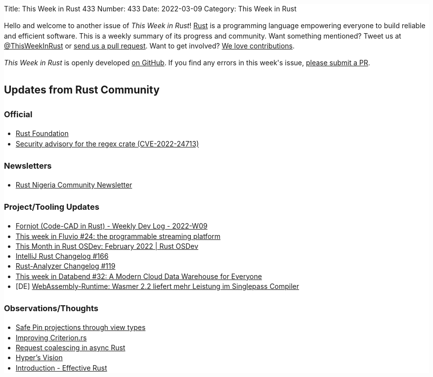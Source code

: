 Title: This Week in Rust 433
Number: 433
Date: 2022-03-09
Category: This Week in Rust

Hello and welcome to another issue of *This Week in Rust*!
[Rust](http://rust-lang.org) is a programming language empowering everyone to build reliable and efficient software.
This is a weekly summary of its progress and community.
Want something mentioned? Tweet us at [@ThisWeekInRust](https://twitter.com/ThisWeekInRust) or [send us a pull request](https://github.com/rust-lang/this-week-in-rust).
Want to get involved? [We love contributions](https://github.com/rust-lang/rust/blob/master/CONTRIBUTING.md).

*This Week in Rust* is openly developed [on GitHub](https://github.com/rust-lang/this-week-in-rust).
If you find any errors in this week's issue, [please submit a PR](https://github.com/rust-lang/this-week-in-rust/pulls).

## Updates from Rust Community

### Official

* [Rust Foundation](https://foundation.rust-lang.org/posts/2022-03-08-member-spotlight-1password/)
* [Security advisory for the regex crate (CVE-2022-24713)](https://blog.rust-lang.org/2022/03/08/cve-2022-24713.html)

### Newsletters

*  [Rust Nigeria Community Newsletter](https://rustnigeria.curated.co/issues/3#start)

### Project/Tooling Updates

* [Fornjot (Code-CAD in Rust) - Weekly Dev Log - 2022-W09](https://www.fornjot.app/blog/weekly-dev-log/2022-w09/)
* [This week in Fluvio #24: the programmable streaming platform](https://www.fluvio.io/news/this-week-in-fluvio-0024/)
* [This Month in Rust OSDev: February 2022 | Rust OSDev](https://rust-osdev.com/this-month/2022-02/)
* [IntelliJ Rust Changelog #166](https://intellij-rust.github.io/2022/03/09/changelog-166.html)
* [Rust-Analyzer Changelog #119](https://rust-analyzer.github.io/thisweek/2022/03/07/changelog-119.html)
* [This week in Databend #32: A Modern Cloud Data Warehouse for Everyone](https://weekly.databend.rs/2022-03-09-databend-weekly/)
* [DE] [WebAssembly-Runtime: Wasmer 2.2 liefert mehr Leistung im Singlepass Compiler](https://www.heise.de/news/WebAssembly-Runtime-Wasmer-2-2-liefert-mehr-Leistung-im-Singlepass-Compiler-6533165.html)

### Observations/Thoughts

* [Safe Pin projections through view types](https://blog.yoshuawuyts.com/safe-pin-projections-through-view-types/)
* [Improving Criterion.rs](https://www.tweag.io/blog/2022-03-03-criterion-rs/)
* [Request coalescing in async Rust](https://fasterthanli.me/articles/request-coalescing-in-async-rust)
* [Hyper’s Vision](https://seanmonstar.com/post/678179333918097408/hypers-vision)
* [Introduction - Effective Rust](https://www.lurklurk.org/effective-rust/)


[submit_crate]: https://users.rust-lang.org/t/crate-of-the-week/2704
[guidelines]: https://users.rust-lang.org/t/twir-call-for-participation/4821
[merged]: https://github.com/search?q=is%3Apr+org%3Arust-lang+is%3Amerged+merged%3A2022-02-28..2022-03-07
[calendar]: https://www.google.com/calendar/embed?src=apd9vmbc22egenmtu5l6c5jbfc%40group.calendar.google.com
[community]: mailto:community-team@rust-lang.org